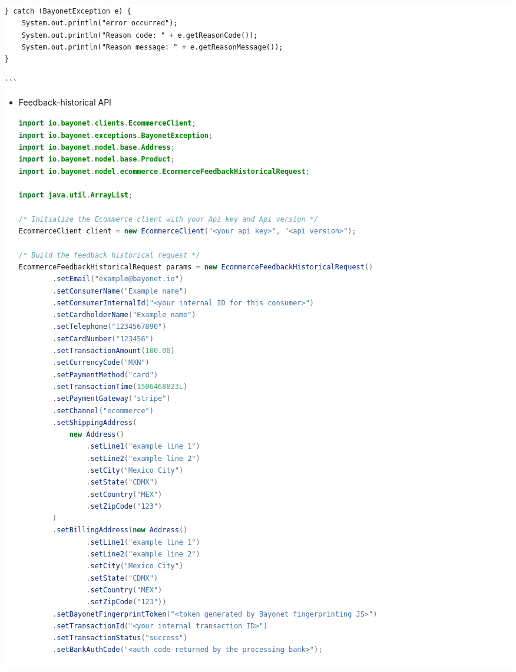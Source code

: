     } catch (BayonetException e) {
        System.out.println("error occurred");
        System.out.println("Reason code: " + e.getReasonCode());
        System.out.println("Reason message: " + e.getReasonMessage());
    }
    
    ```
* Feedback-historical API
  
    ```java
    import io.bayonet.clients.EcommerceClient;
    import io.bayonet.exceptions.BayonetException;
    import io.bayonet.model.base.Address;
    import io.bayonet.model.base.Product;
    import io.bayonet.model.ecommerce.EcommerceFeedbackHistoricalRequest;

    import java.util.ArrayList;

    /* Initialize the Ecommerce client with your Api key and Api version */
    EcommerceClient client = new EcommerceClient("<your api key>", "<api version>");
    
    /* Build the feedback historical request */
    EcommerceFeedbackHistoricalRequest params = new EcommerceFeedbackHistoricalRequest()
            .setEmail("example@bayonet.io")
            .setConsumerName("Example name")
            .setConsumerInternalId("<your internal ID for this consumer>")
            .setCardholderName("Example name")
            .setTelephone("1234567890")
            .setCardNumber("123456")
            .setTransactionAmount(100.00)
            .setCurrencyCode("MXN")
            .setPaymentMethod("card")
            .setTransactionTime(1506468823L)
            .setPaymentGateway("stripe")
            .setChannel("ecommerce")
            .setShippingAddress(
                new Address()
                    .setLine1("example line 1")
                    .setLine2("example line 2")
                    .setCity("Mexico City")
                    .setState("CDMX")
                    .setCountry("MEX")
                    .setZipCode("123")
            )
            .setBillingAddress(new Address()
                    .setLine1("example line 1")
                    .setLine2("example line 2")
                    .setCity("Mexico City")
                    .setState("CDMX")
                    .setCountry("MEX")
                    .setZipCode("123"))
            .setBayonetFingerprintToken("<token generated by Bayonet fingerprinting JS>")
            .setTransactionId("<your internal transaction ID>")
            .setTransactionStatus("success")
            .setBankAuthCode("<auth code returned by the processing bank>");
            